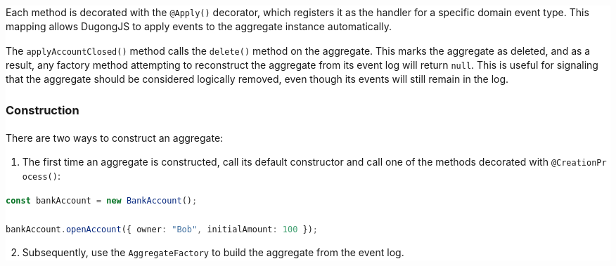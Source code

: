 Each method is decorated with the `@Apply()` decorator, which registers it as the handler for a specific domain event type. This mapping allows DugongJS to apply events to the aggregate instance automatically.

The `applyAccountClosed()` method calls the `delete()` method on the aggregate. This marks the aggregate as deleted, and as a result, any factory method attempting to reconstruct the aggregate from its event log will return `null`. This is useful for signaling that the aggregate should be considered logically removed, even though its events will still remain in the log.

### Construction

There are two ways to construct an aggregate:

1. The first time an aggregate is constructed, call its default constructor and call one of the methods decorated with `@CreationProcess()`:

```typescript
const bankAccount = new BankAccount();

bankAccount.openAccount({ owner: "Bob", initialAmount: 100 });
```

2. Subsequently, use the `AggregateFactory` to build the aggregate from the event log.
